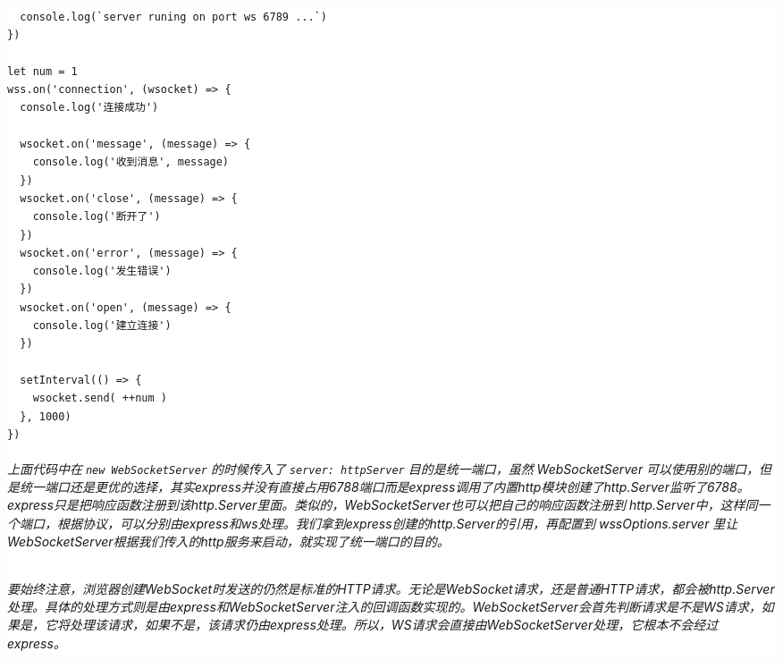 ```
  console.log(`server runing on port ws 6789 ...`)
})

let num = 1
wss.on('connection', (wsocket) => {
  console.log('连接成功')

  wsocket.on('message', (message) => {
    console.log('收到消息', message)
  })
  wsocket.on('close', (message) => {
    console.log('断开了')
  })
  wsocket.on('error', (message) => {
    console.log('发生错误')
  })
  wsocket.on('open', (message) => {
    console.log('建立连接')
  })

  setInterval(() => {
    wsocket.send( ++num )
  }, 1000)
})
```

######         上面代码中在 `new WebSocketServer` 的时候传入了 `server: httpServer` 目的是统一端口，虽然 WebSocketServer 可以使用别的端口，但是统一端口还是更优的选择，其实express并没有直接占用6788端口而是express调用了内置http模块创建了http.Server监听了6788。express只是把响应函数注册到该http.Server里面。类似的，WebSocketServer也可以把自己的响应函数注册到 http.Server中，这样同一个端口，根据协议，可以分别由express和ws处理。我们拿到express创建的http.Server的引用，再配置到 wssOptions.server 里让WebSocketServer根据我们传入的http服务来启动，就实现了统一端口的目的。

######         要始终注意，浏览器创建WebSocket时发送的仍然是标准的HTTP请求。无论是WebSocket请求，还是普通HTTP请求，都会被http.Server处理。具体的处理方式则是由express和WebSocketServer注入的回调函数实现的。WebSocketServer会首先判断请求是不是WS请求，如果是，它将处理该请求，如果不是，该请求仍由express处理。所以，WS请求会直接由WebSocketServer处理，它根本不会经过express。